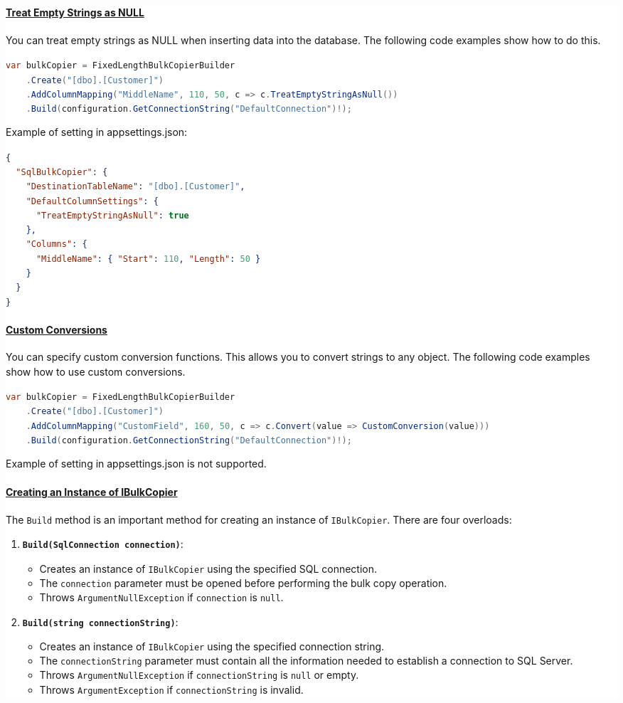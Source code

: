 #### [Treat Empty Strings as NULL](#detailed-settings)
You can treat empty strings as NULL when inserting data into the database. The following code examples show how to do this.

```csharp
var bulkCopier = FixedLengthBulkCopierBuilder
    .Create("[dbo].[Customer]")
    .AddColumnMapping("MiddleName", 110, 50, c => c.TreatEmptyStringAsNull())
    .Build(configuration.GetConnectionString("DefaultConnection")!);
```

Example of setting in appsettings.json:

```json
{
  "SqlBulkCopier": {
    "DestinationTableName": "[dbo].[Customer]",
    "DefaultColumnSettings": {
      "TreatEmptyStringAsNull": true
    },
    "Columns": {
      "MiddleName": { "Start": 110, "Length": 50 }
    }
  }
}
```

#### [Custom Conversions](#detailed-settings)
You can specify custom conversion functions. This allows you to convert strings to any object. The following code examples show how to use custom conversions.

```csharp
var bulkCopier = FixedLengthBulkCopierBuilder
    .Create("[dbo].[Customer]")
    .AddColumnMapping("CustomField", 160, 50, c => c.Convert(value => CustomConversion(value)))
    .Build(configuration.GetConnectionString("DefaultConnection")!);
```

Example of setting in appsettings.json is not supported.

#### [Creating an Instance of IBulkCopier](#detailed-settings)
The `Build` method is an important method for creating an instance of `IBulkCopier`. There are four overloads:

1. **`Build(SqlConnection connection)`**:
   - Creates an instance of `IBulkCopier` using the specified SQL connection.
   - The `connection` parameter must be opened before performing the bulk copy operation.
   - Throws `ArgumentNullException` if `connection` is `null`.

2. **`Build(string connectionString)`**:
   - Creates an instance of `IBulkCopier` using the specified connection string.
   - The `connectionString` parameter must contain all the information needed to establish a connection to SQL Server.
   - Throws `ArgumentNullException` if `connectionString` is `null` or empty.
   - Throws `ArgumentException` if `connectionString` is invalid.
